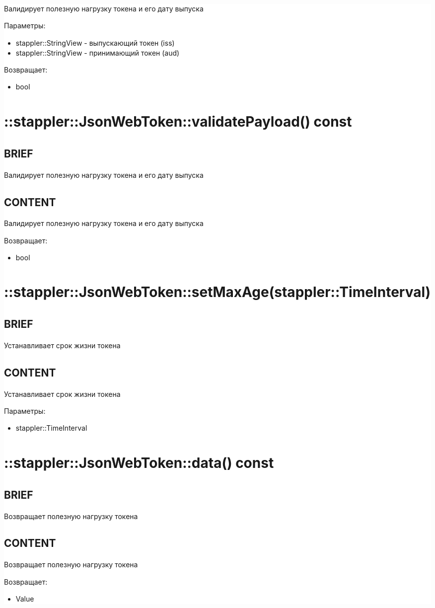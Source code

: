 Валидирует полезную нагрузку токена и его дату выпуска

Параметры:
* stappler::StringView - выпускающий токен (iss)
* stappler::StringView - принимающий токен (aud)

Возвращает:
* bool

# ::stappler::JsonWebToken<typename>::validatePayload() const

## BRIEF

Валидирует полезную нагрузку токена и его дату выпуска

## CONTENT

Валидирует полезную нагрузку токена и его дату выпуска

Возвращает:
* bool

# ::stappler::JsonWebToken<typename>::setMaxAge(stappler::TimeInterval)

## BRIEF

Устанавливает срок жизни токена 

## CONTENT

Устанавливает срок жизни токена 

Параметры:
* stappler::TimeInterval


# ::stappler::JsonWebToken<typename>::data() const

## BRIEF

Возвращает полезную нагрузку токена

## CONTENT

Возвращает полезную нагрузку токена

Возвращает:
* Value
